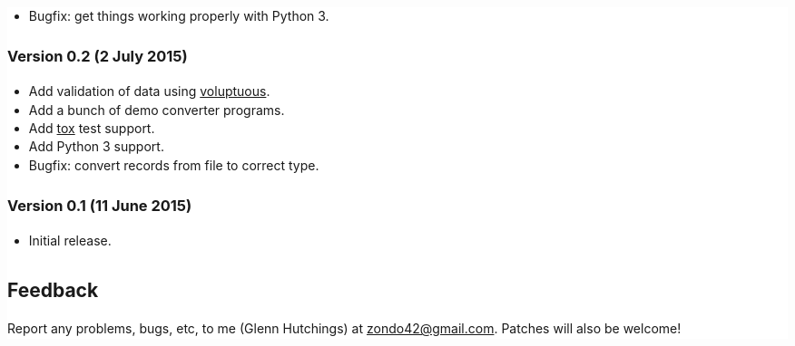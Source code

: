 * Bugfix: get things working properly with Python 3.

### Version 0.2 (2 July 2015)

* Add validation of data using
  [voluptuous](https://pypi.python.org/pypi/voluptuous).
* Add a bunch of demo converter programs.
* Add [tox](https://pypi.python.org/pypi/tox) test support.
* Add Python 3 support.
* Bugfix: convert records from file to correct type.

### Version 0.1 (11 June 2015)

* Initial release.

Feedback
--------

Report any problems, bugs, etc, to me (Glenn Hutchings) at
<zondo42@gmail.com>.  Patches will also be welcome!
